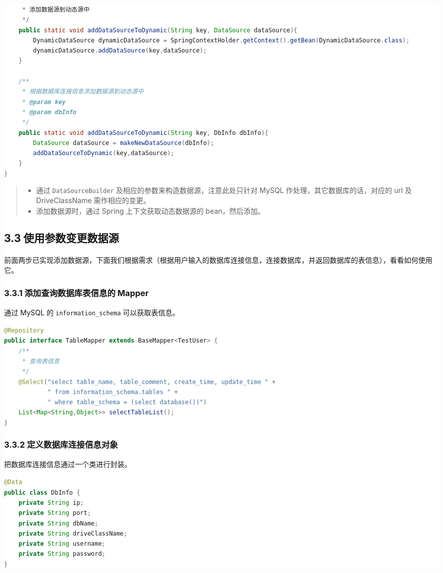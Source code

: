 ```java
     * 添加数据源到动态源中
     */
    public static void addDataSourceToDynamic(String key, DataSource dataSource){
        DynamicDataSource dynamicDataSource = SpringContextHolder.getContext().getBean(DynamicDataSource.class);
        dynamicDataSource.addDataSource(key,dataSource);
    }

    /**
     * 根据数据库连接信息添加数据源到动态源中
     * @param key
     * @param dbInfo
     */
    public static void addDataSourceToDynamic(String key, DbInfo dbInfo){
        DataSource dataSource = makeNewDataSource(dbInfo);
        addDataSourceToDynamic(key,dataSource);
    }
}
```

> - 通过 `DataSourceBuilder` 及相应的参数来构造数据源，注意此处只针对 MySQL 作处理，其它数据库的话，对应的 url 及 DriveClassName 需作相应的变更。
> - 添加数据源时，通过 Spring 上下文获取动态数据源的 bean，然后添加。

## 3.3 使用参数变更数据源

前面两步已实现添加数据源，下面我们根据需求（根据用户输入的数据库连接信息，连接数据库，并返回数据库的表信息），看看如何使用它。

### 3.3.1 添加查询数据库表信息的 Mapper

通过 MySQL 的 `information_schema` 可以获取表信息。

```java
@Repository
public interface TableMapper extends BaseMapper<TestUser> {
    /**
     * 查询表信息
     */
    @Select("select table_name, table_comment, create_time, update_time " +
            " from information_schema.tables " +
            " where table_schema = (select database())")
    List<Map<String,Object>> selectTableList();
}
```

### 3.3.2 定义数据库连接信息对象

把数据库连接信息通过一个类进行封装。

```java
@Data
public class DbInfo {
    private String ip;
    private String port;
    private String dbName;
    private String driveClassName;
    private String username;
    private String password;
}
```
